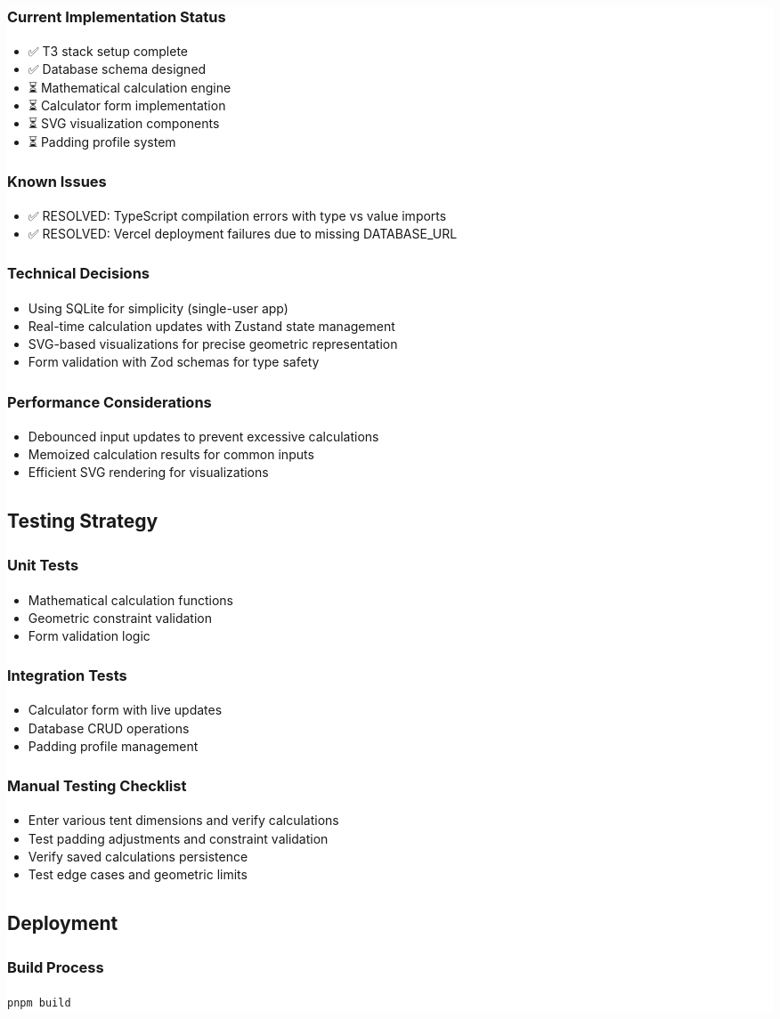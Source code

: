 ### Current Implementation Status
- ✅ T3 stack setup complete
- ✅ Database schema designed
- ⏳ Mathematical calculation engine
- ⏳ Calculator form implementation
- ⏳ SVG visualization components
- ⏳ Padding profile system

### Known Issues
- ✅ RESOLVED: TypeScript compilation errors with type vs value imports
- ✅ RESOLVED: Vercel deployment failures due to missing DATABASE_URL

### Technical Decisions
- Using SQLite for simplicity (single-user app)
- Real-time calculation updates with Zustand state management
- SVG-based visualizations for precise geometric representation
- Form validation with Zod schemas for type safety

### Performance Considerations
- Debounced input updates to prevent excessive calculations
- Memoized calculation results for common inputs
- Efficient SVG rendering for visualizations

## Testing Strategy

### Unit Tests
- Mathematical calculation functions
- Geometric constraint validation
- Form validation logic

### Integration Tests
- Calculator form with live updates
- Database CRUD operations
- Padding profile management

### Manual Testing Checklist
- Enter various tent dimensions and verify calculations
- Test padding adjustments and constraint validation
- Verify saved calculations persistence
- Test edge cases and geometric limits

## Deployment

### Build Process
```bash
pnpm build
```
